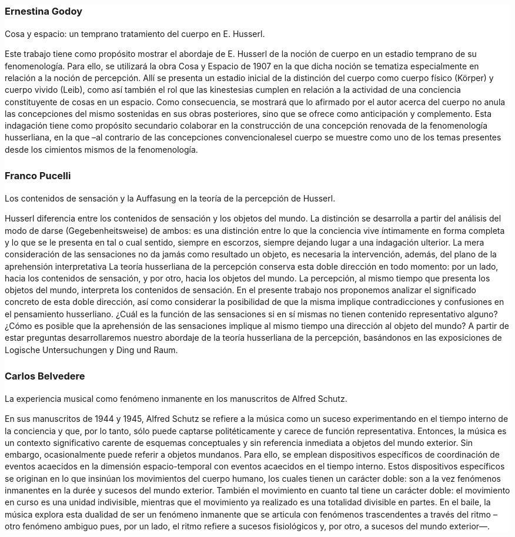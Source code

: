 ### Ernestina Godoy

Cosa y espacio: un temprano tratamiento del cuerpo en E. Husserl.

Este trabajo tiene como propósito mostrar el abordaje de E. Husserl de la noción de cuerpo en un estadio temprano de su fenomenología. Para ello, se utilizará la obra Cosa y Espacio de 1907 en la que dicha noción se tematiza especialmente en relación a la noción de percepción. Allí se presenta un estadio inicial de la distinción del cuerpo como cuerpo físico (Körper) y cuerpo vivido (Leib), como así también el rol que las kinestesias cumplen en relación a la actividad de una conciencia constituyente de cosas en un espacio. Como consecuencia, se mostrará que lo afirmado por el autor acerca del cuerpo no anula las concepciones del mismo sostenidas en sus obras posteriores, sino que se ofrece como anticipación y complemento. Esta indagación tiene como propósito secundario colaborar en la construcción de una concepción renovada de la fenomenología husserliana, en la que –al contrario de las concepciones convencionalesel cuerpo se muestre como uno de los temas presentes desde los cimientos mismos de la fenomenología.

### Franco Pucelli

Los contenidos de sensación y la Auffasung en la teoría de la percepción de Husserl.

Husserl diferencia entre los contenidos de sensación y los objetos del mundo. La distinción se desarrolla a partir del análisis del modo de darse (Gegebenheitsweise) de ambos: es una distinción entre lo que la conciencia vive íntimamente en forma completa y lo que se le presenta en tal o cual sentido, siempre en escorzos, siempre dejando lugar a una indagación ulterior. La mera consideración de las sensaciones no da jamás como resultado un objeto, es necesaria la intervención, además, del plano de la aprehensión interpretativa La teoría husserliana de la percepción conserva esta doble dirección en todo momento: por un lado, hacia los contenidos de sensación, y por otro, hacia los objetos del mundo. La percepción, al mismo tiempo que presenta los objetos del mundo, interpreta los contenidos de sensación. En el presente trabajo nos proponemos analizar el significado concreto de esta doble dirección, así como considerar la posibilidad de que la misma implique contradicciones y confusiones en el pensamiento husserliano. ¿Cuál es la función de las sensaciones si en sí mismas no tienen contenido representativo alguno? ¿Cómo es posible que la aprehensión de las sensaciones implique al mismo tiempo una dirección al objeto del mundo? A partir de estar preguntas desarrollaremos nuestro abordaje de la teoría husserliana de la percepción, basándonos en las exposiciones de Logische Untersuchungen y Ding und Raum.

### Carlos Belvedere

La experiencia musical como fenómeno inmanente en los manuscritos de Alfred Schutz.

En sus manuscritos de 1944 y 1945, Alfred Schutz se refiere a la música como un suceso experimentando en el tiempo interno de la conciencia y que, por lo tanto, sólo puede captarse politéticamente y carece de función representativa. Entonces, la música es un contexto significativo carente de esquemas conceptuales y sin referencia inmediata a objetos del mundo exterior. Sin embargo, ocasionalmente puede referir a objetos mundanos. Para ello, se emplean dispositivos específicos de coordinación de eventos acaecidos en la dimensión espacio-temporal con eventos acaecidos en el tiempo interno. Estos dispositivos específicos se originan en lo que insinúan los movimientos del cuerpo humano, los cuales tienen un carácter doble: son a la vez fenómenos inmanentes en la durée y sucesos del mundo exterior. También el movimiento en cuanto tal tiene un carácter doble: el movimiento en curso es una unidad indivisible, mientras que el movimiento ya realizado es una totalidad divisible en partes. En el baile, la música explora esta dualidad de ser un fenómeno inmanente que se articula con fenómenos trascendentes a través del ritmo –otro fenómeno ambiguo pues, por un lado, el ritmo refiere a sucesos fisiológicos y, por otro, a sucesos del mundo exterior—.
